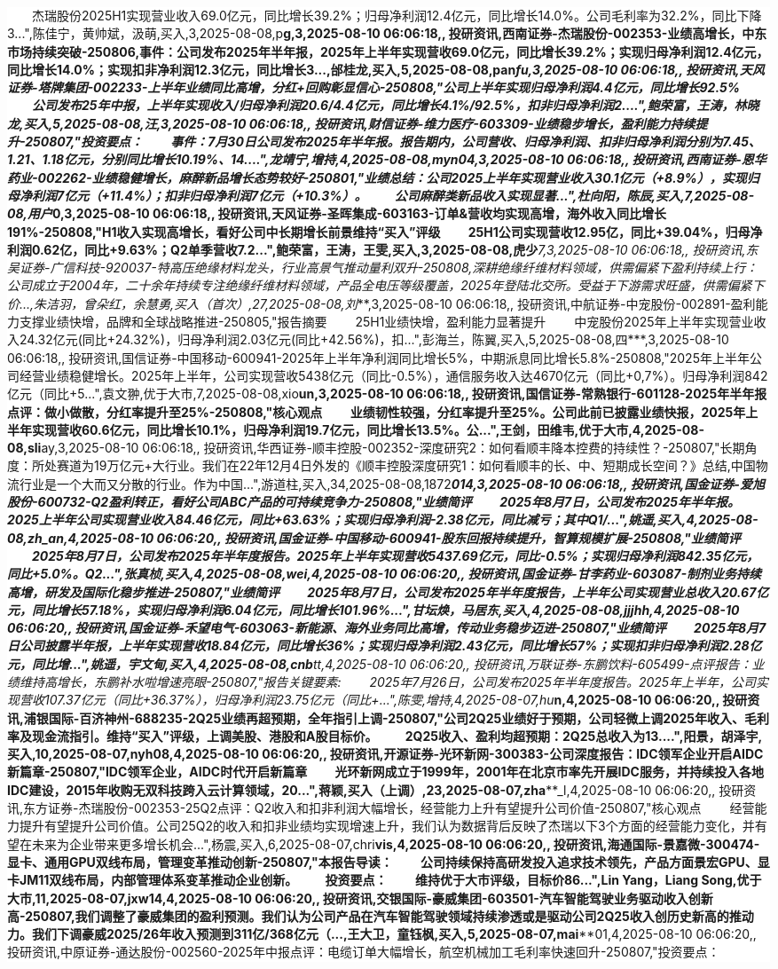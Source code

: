 　　杰瑞股份2025H1实现营业收入69.0亿元，同比增长39.2%；归母净利润12.4亿元，同比增长14.0%。公司毛利率为32.2%，同比下降3...",陈佳宁，黄帅斌，汲萌,买入,3,2025-08-08,p**g,3,2025-08-10 06:06:18,,
投研资讯,西南证券-杰瑞股份-002353-业绩高增长，中东市场持续突破-250806,事件：公司发布2025年半年报，2025年上半年实现营收69.0亿元，同比增长39.2%；实现归母净利润12.4亿元，同比增长14.0%；实现扣非净利润12.3亿元，同比增长3...,邰桂龙,买入,5,2025-08-08,pan****fu,3,2025-08-10 06:06:18,,
投研资讯,天风证券-塔牌集团-002233-上半年业绩同比高增，分红+回购彰显信心-250808,"公司上半年实现归母净利润4.4亿元，同比增长92.5%
　　公司发布25年中报，上半年实现收入/归母净利润20.6/4.4亿元，同比增长4.1%/92.5%，扣非归母净利润2....",鲍荣富，王涛，林晓龙,买入,5,2025-08-08,汪***,3,2025-08-10 06:06:18,,
投研资讯,财信证券-维力医疗-603309-业绩稳步增长，盈利能力持续提升-250807,"投资要点：
　　事件：7月30日公司发布2025年半年报。报告期内，公司营收、归母净利润、扣非归母净利润分别为7.45、1.21、1.18亿元，分别同比增长10.19%、14....",龙靖宁,增持,4,2025-08-08,myn****04,3,2025-08-10 06:06:18,,
投研资讯,西南证券-恩华药业-002262-业绩稳健增长，麻醉新品增长态势较好-250801,"业绩总结：公司2025上半年实现营业收入30.1亿元（+8.9%），实现归母净利润7亿元（+11.4%）；扣非归母净利润7亿元（+10.3%）。
　　公司麻醉类新品收入实现显著...",杜向阳，陈辰,买入,7,2025-08-08,用户***0,3,2025-08-10 06:06:18,,
投研资讯,天风证券-圣晖集成-603163-订单&营收均实现高增，海外收入同比增长191%-250808,"H1收入实现高增长，看好公司中长期增长前景维持“买入”评级
　　25H1公司实现营收12.95亿，同比+39.04%，归母净利润0.62亿，同比+9.63%；Q2单季营收7.2...",鲍荣富，王涛，王雯,买入,3,2025-08-08,虎少***7,3,2025-08-10 06:06:18,,
投研资讯,东吴证券-广信科技-920037-特高压绝缘材料龙头，行业高景气推动量利双升-250808,深耕绝缘纤维材料领域，供需偏紧下盈利持续上行：公司成立于2004年，二十余年持续专注绝缘纤维材料领域，产品全电压等级覆盖，2025年登陆北交所。受益于下游需求旺盛，供需偏紧下价...,朱洁羽，曾朵红，余慧勇,买入（首次）,27,2025-08-08,刘***,3,2025-08-10 06:06:18,,
投研资讯,中航证券-中宠股份-002891-盈利能力支撑业绩快增，品牌和全球战略推进-250805,"报告摘要
　　25H1业绩快增，盈利能力显著提升
　　中宠股份2025年上半年实现营业收入24.32亿元(同比+24.32%)，归母净利润2.03亿元(同比+42.56%)，扣...",彭海兰，陈翼,买入,5,2025-08-08,四***,3,2025-08-10 06:06:18,,
投研资讯,国信证券-中国移动-600941-2025年上半年净利润同比增长5%，中期派息同比增长5.8%-250808,"2025年上半年公司经营业绩稳健增长。2025年上半年，公司实现营收5438亿元（同比-0.5%），通信服务收入达4670亿元（同比+0,7%）。归母净利润842亿元（同比+5...",袁文翀,优于大市,7,2025-08-08,xio****un,3,2025-08-10 06:06:18,,
投研资讯,国信证券-常熟银行-601128-2025年半年报点评：做小做散，分红率提升至25%-250808,"核心观点
　　业绩韧性较强，分红率提升至25%。公司此前已披露业绩快报，2025年上半年实现营收60.6亿元，同比增长10.1%，归母净利润19.7亿元，同比增长13.5%。公...",王剑，田维韦,优于大市,4,2025-08-08,sli****ay,3,2025-08-10 06:06:18,,
投研资讯,华西证券-顺丰控股-002352-深度研究2：如何看顺丰降本控费的持续性？-250807,"长期角度：所处赛道为19万亿元+大行业。我们在22年12月4日外发的《顺丰控股深度研究1：如何看顺丰的长、中、短期成长空间？》总结,中国物流行业是一个大而又分散的行业。作为中国...",游道柱,买入,34,2025-08-08,1872******014,3,2025-08-10 06:06:18,,
投研资讯,国金证券-爱旭股份-600732-Q2盈利转正，看好公司ABC产品的可持续竞争力-250808,"业绩简评
　　2025年8月7日，公司发布2025年半年报。2025上半年公司实现营业收入84.46亿元，同比+63.63%；实现归母净利润-2.38亿元，同比减亏；其中Q1/...",姚遥,买入,4,2025-08-08,zh_****an,4,2025-08-10 06:06:20,,
投研资讯,国金证券-中国移动-600941-股东回报持续提升，智算规模扩展-250808,"业绩简评
　　2025年8月7日，公司发布2025年半年度报告。2025年上半年实现营收5437.69亿元，同比-0.5%；实现归母净利润842.35亿元，同比+5.0%。Q2...",张真桢,买入,4,2025-08-08,we***i,4,2025-08-10 06:06:20,,
投研资讯,国金证券-甘李药业-603087-制剂业务持续高增，研发及国际化稳步推进-250807,"业绩简评
　　2025年8月7日，公司发布2025年半年度报告，上半年公司实现营业总收入20.67亿元，同比增长57.18%，实现归母净利润6.04亿元，同比增长101.96%...",甘坛焕，马居东,买入,4,2025-08-08,jjj****hh,4,2025-08-10 06:06:20,,
投研资讯,国金证券-禾望电气-603063-新能源、海外业务同比高增，传动业务稳步迈进-250807,"业绩简评
　　2025年8月7日公司披露半年报，上半年实现营收18.84亿元，同比增长36%；实现归母净利润2.43亿元，同比增长57%；实现扣非归母净利润2.28亿元，同比增...",姚遥，宇文甸,买入,4,2025-08-08,cnb****tt,4,2025-08-10 06:06:20,,
投研资讯,万联证券-东鹏饮料-605499-点评报告：业绩维持高增长，东鹏补水啦增速亮眼-250807,"报告关键要素: 
　　2025年7月26日，公司发布2025年半年度报告。2025年上半年，公司实现营收107.37亿元（同比+36.37%），归母净利润23.75亿元（同比+...",陈雯,增持,4,2025-08-07,hu***n,4,2025-08-10 06:06:20,,
投研资讯,浦银国际-百济神州-688235-2Q25业绩再超预期，全年指引上调-250807,"公司2Q25业绩好于预期，公司轻微上调2025年收入、毛利率及现金流指引。维持“买入”评级，上调美股、港股和A股目标价。
　　2Q25收入、盈利均超预期：2Q25总收入为13....",阳景，胡泽宇,买入,10,2025-08-07,nyh****08,4,2025-08-10 06:06:20,,
投研资讯,开源证券-光环新网-300383-公司深度报告：IDC领军企业开启AIDC新篇章-250807,"IDC领军企业，AIDC时代开启新篇章
　　光环新网成立于1999年，2001年在北京市率先开展IDC服务，并持续投入各地IDC建设，2015年收购无双科技跨入云计算领域，20...",蒋颖,买入（上调）,23,2025-08-07,zha****_l,4,2025-08-10 06:06:20,,
投研资讯,东方证券-杰瑞股份-002353-25Q2点评：Q2收入和扣非利润大幅增长，经营能力上升有望提升公司价值-250807,"核心观点
　　经营能力提升有望提升公司价值。公司25Q2的收入和扣非业绩均实现增速上升，我们认为数据背后反映了杰瑞以下3个方面的经营能力变化，并有望在未来为企业带来更多增长机会...",杨震,买入,6,2025-08-07,chri******vis,4,2025-08-10 06:06:20,,
投研资讯,海通国际-景嘉微-300474-显卡、通用GPU双线布局，管理变革推动创新-250807,"本报告导读：
　　公司持续保持高研发投入追求技术领先，产品方面景宏GPU、显卡JM11双线布局，内部管理体系变革推动企业创新。
　　投资要点：
　　维持优于大市评级，目标价86...",Lin Yang，Liang Song,优于大市,11,2025-08-07,jxw****14,4,2025-08-10 06:06:20,,
投研资讯,交银国际-豪威集团-603501-汽车智能驾驶业务驱动收入创新高-250807,我们调整了豪威集团的盈利预测。我们认为公司产品在汽车智能驾驶领域持续渗透或是驱动公司2Q25收入创历史新高的推动力。我们下调豪威2025/26年收入预测到311亿/368亿元（...,王大卫，童钰枫,买入,5,2025-08-07,mai****01,4,2025-08-10 06:06:20,,
投研资讯,中原证券-通达股份-002560-2025年中报点评：电缆订单大幅增长，航空机械加工毛利率快速回升-250807,"投资要点：